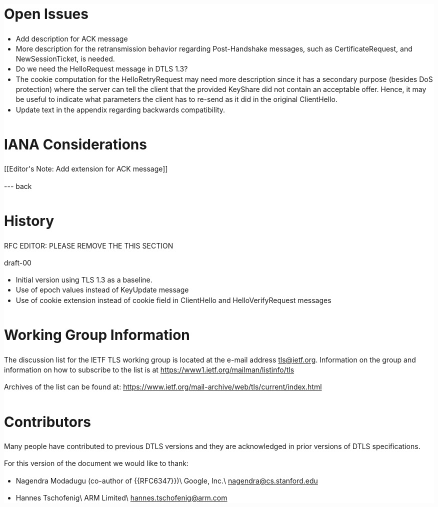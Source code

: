 # Open Issues

  * Add description for ACK message
  * More description for the retransmission behavior regarding 
    Post-Handshake messages, such as CertificateRequest, and NewSessionTicket, is needed.
  * Do we need the HelloRequest message in DTLS 1.3?
  * The cookie computation for the HelloRetryRequest may need more description since it has a secondary purpose (besides DoS protection) where the server can tell the client that the provided KeyShare did not contain an acceptable offer. Hence, it may be useful to indicate what parameters the client has to re-send as it did in the original ClientHello.
  * Update text in the appendix regarding backwards compatibility. 

#  IANA Considerations

[[Editor's Note: Add extension for ACK message]]

--- back

# History

RFC EDITOR: PLEASE REMOVE THE THIS SECTION

draft-00

  - Initial version using TLS 1.3 as a baseline. 
  - Use of epoch values instead of KeyUpdate message
  - Use of cookie extension instead of cookie field in 
    ClientHello and HelloVerifyRequest messages

# Working Group Information

The discussion list for the IETF TLS working group is located at the e-mail
address <tls@ietf.org>. Information on the group and information on how to
subscribe to the list is at <https://www1.ietf.org/mailman/listinfo/tls>

Archives of the list can be found at:
<https://www.ietf.org/mail-archive/web/tls/current/index.html>


# Contributors

Many people have contributed to previous DTLS versions and they are acknowledged
in prior versions of DTLS specifications. 

For this version of the document we would like to thank:  

* Nagendra Modadugu (co-author of {{RFC6347}})\\
  Google, Inc.\\
  nagendra@cs.stanford.edu

* Hannes Tschofenig\\
  ARM Limited\\
  hannes.tschofenig@arm.com


